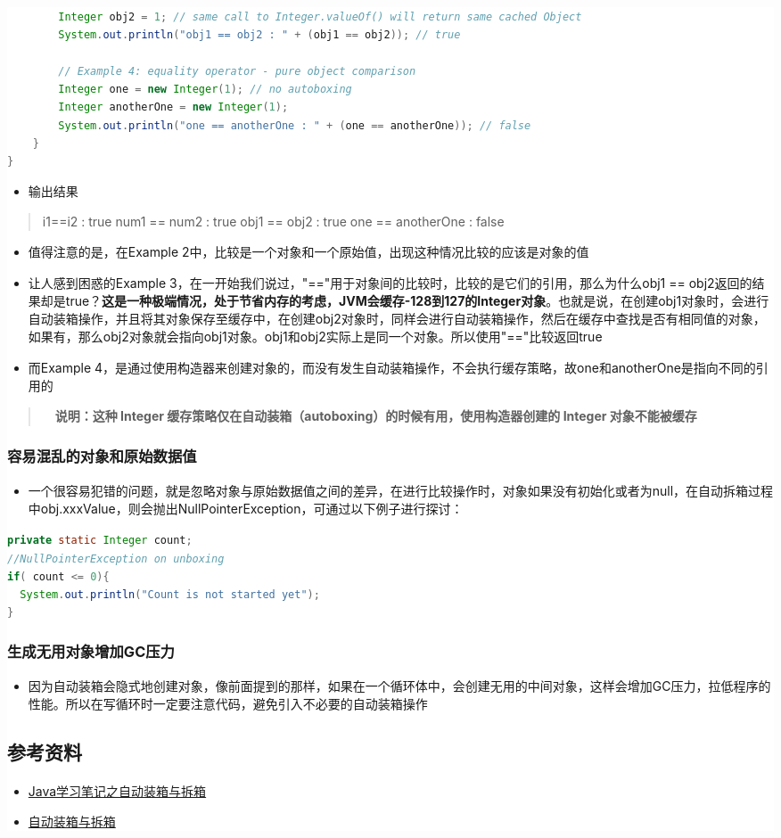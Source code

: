 ```java
        Integer obj2 = 1; // same call to Integer.valueOf() will return same cached Object
        System.out.println("obj1 == obj2 : " + (obj1 == obj2)); // true
 
        // Example 4: equality operator - pure object comparison
        Integer one = new Integer(1); // no autoboxing
        Integer anotherOne = new Integer(1);
        System.out.println("one == anotherOne : " + (one == anotherOne)); // false
    }
}
```

- 输出结果

> i1==i2 : true
num1 == num2 : true
obj1 == obj2 : true
one == anotherOne : false

- 值得注意的是，在Example 2中，比较是一个对象和一个原始值，出现这种情况比较的应该是对象的值

- 让人感到困惑的Example 3，在一开始我们说过，"=="用于对象间的比较时，比较的是它们的引用，那么为什么obj1 == obj2返回的结果却是true？__这是一种极端情况，处于节省内存的考虑，JVM会缓存-128到127的Integer对象__。也就是说，在创建obj1对象时，会进行自动装箱操作，并且将其对象保存至缓存中，在创建obj2对象时，同样会进行自动装箱操作，然后在缓存中查找是否有相同值的对象，如果有，那么obj2对象就会指向obj1对象。obj1和obj2实际上是同一个对象。所以使用"=="比较返回true

- 而Example 4，是通过使用构造器来创建对象的，而没有发生自动装箱操作，不会执行缓存策略，故one和anotherOne是指向不同的引用的

>　__说明：这种 Integer 缓存策略仅在自动装箱（autoboxing）的时候有用，使用构造器创建的 Integer 对象不能被缓存__

### 容易混乱的对象和原始数据值

- 一个很容易犯错的问题，就是忽略对象与原始数据值之间的差异，在进行比较操作时，对象如果没有初始化或者为null，在自动拆箱过程中obj.xxxValue，则会抛出NullPointerException，可通过以下例子进行探讨：

```java
private static Integer count;
//NullPointerException on unboxing
if( count <= 0){
  System.out.println("Count is not started yet");
}
```

### 生成无用对象增加GC压力

- 因为自动装箱会隐式地创建对象，像前面提到的那样，如果在一个循环体中，会创建无用的中间对象，这样会增加GC压力，拉低程序的性能。所以在写循环时一定要注意代码，避免引入不必要的自动装箱操作

## 参考资料

- [Java学习笔记之自动装箱与拆箱](http://gongchuangsu.com/2016/05/25/Java%E5%AD%A6%E4%B9%A0%E7%AC%94%E8%AE%B0/15.Java%E5%AD%A6%E4%B9%A0%E7%AC%94%E8%AE%B0%E4%B9%8B%E8%87%AA%E5%8A%A8%E8%A3%85%E7%AE%B1%E4%B8%8E%E6%8B%86%E7%AE%B1/)  

- [自动装箱与拆箱](http://ryan-hou.github.io/blog/2016/06/08/zi-dong-zhuang-xiang-yu-chai-xiang/)